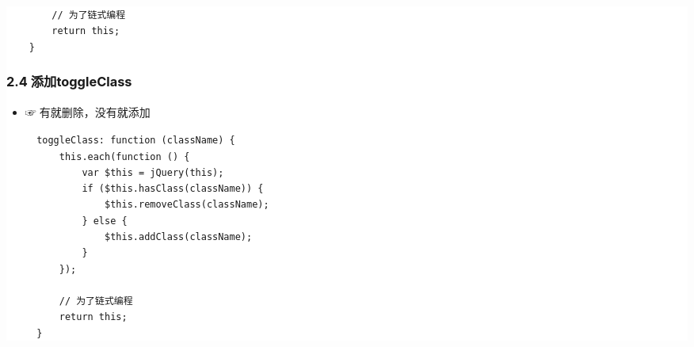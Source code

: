             // 为了链式编程
            return this;
        } 

### 2.4 添加toggleClass 

- ☞ 有就删除，没有就添加

        toggleClass: function (className) {
            this.each(function () {
                var $this = jQuery(this);
                if ($this.hasClass(className)) {
                    $this.removeClass(className);
                } else {
                    $this.addClass(className);
                }
            });

            // 为了链式编程
            return this;
        }